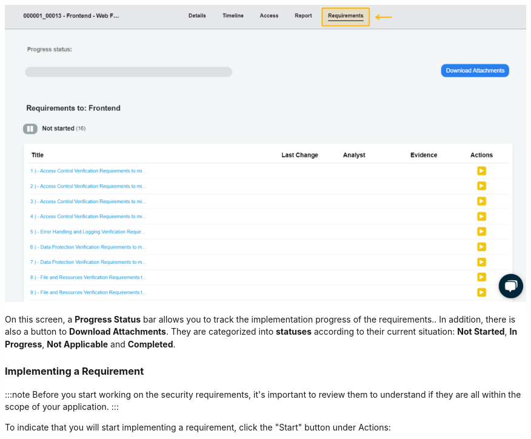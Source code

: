 [![img](../../static/img/modules/threat-modeling-img11.png "Threat Modeling.")](https://cta-service-cms2.hubspot.com/web-interactives/public/v1/track/redirect?encryptedPayload=AVxigLKtcWzoFbzpyImNNQsXC9S54LjJuklwM39zNd7hvSoR%2FVTX%2FXjNdqdcIIDaZwGiNwYii5hXwRR06puch8xINMyL3EXxTMuSG8Le9if9juV3u%2F%2BX%2FCKsCZN1tLpW39gGnNpiLedq%2BrrfmYxgh8G%2BTcRBEWaKasQ%3D&webInteractiveContentId=125788977029&portalId=5613826)

</div>

On this screen, a **Progress Status** bar allows you to track the implementation progress of the requirements.. In addition, there is also a button to **Download Attachments**.
They are categorized into **statuses** according to their current situation: **Not Started**, **In Progress**, **Not Applicable** and **Completed**.

### Implementing a Requirement

:::note
Before you start working on the security requirements, it's important to review them to understand if they are all within the scope of your application.
:::

To indicate that you will start implementing a requirement, click the "Start" button under Actions:

<div style={{textAlign: 'center'}}>
